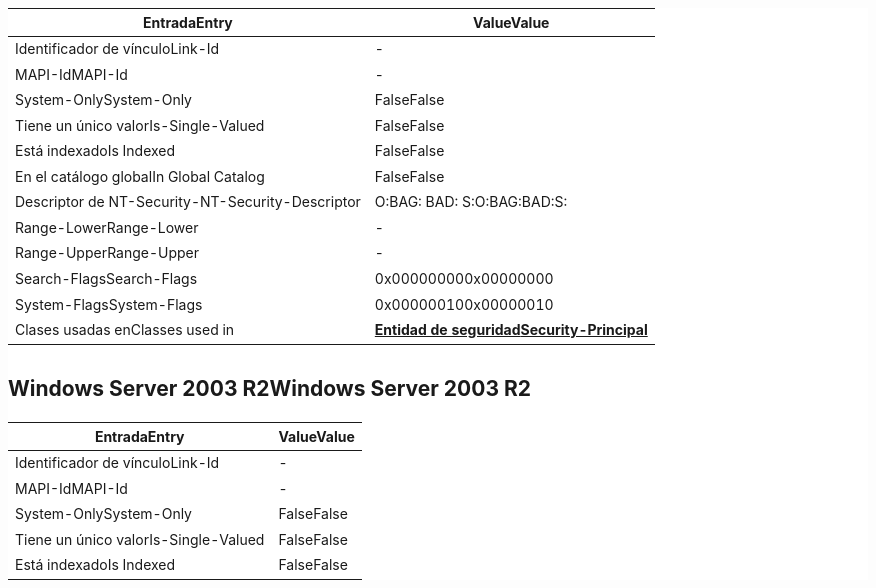 

| <span data-ttu-id="4eb6f-154">Entrada</span><span class="sxs-lookup"><span data-stu-id="4eb6f-154">Entry</span></span> | <span data-ttu-id="4eb6f-155">Value</span><span class="sxs-lookup"><span data-stu-id="4eb6f-155">Value</span></span> |
|------------------------|--------------------------------------------------------------|
| <span data-ttu-id="4eb6f-156">Identificador de vínculo</span><span class="sxs-lookup"><span data-stu-id="4eb6f-156">Link-Id</span></span>                | \-                                                           |
| <span data-ttu-id="4eb6f-157">MAPI-Id</span><span class="sxs-lookup"><span data-stu-id="4eb6f-157">MAPI-Id</span></span>                | \-                                                           |
| <span data-ttu-id="4eb6f-158">System-Only</span><span class="sxs-lookup"><span data-stu-id="4eb6f-158">System-Only</span></span>            | <span data-ttu-id="4eb6f-159">False</span><span class="sxs-lookup"><span data-stu-id="4eb6f-159">False</span></span>                                                        |
| <span data-ttu-id="4eb6f-160">Tiene un único valor</span><span class="sxs-lookup"><span data-stu-id="4eb6f-160">Is-Single-Valued</span></span>       | <span data-ttu-id="4eb6f-161">False</span><span class="sxs-lookup"><span data-stu-id="4eb6f-161">False</span></span>                                                        |
| <span data-ttu-id="4eb6f-162">Está indexado</span><span class="sxs-lookup"><span data-stu-id="4eb6f-162">Is Indexed</span></span>             | <span data-ttu-id="4eb6f-163">False</span><span class="sxs-lookup"><span data-stu-id="4eb6f-163">False</span></span>                                                        |
| <span data-ttu-id="4eb6f-164">En el catálogo global</span><span class="sxs-lookup"><span data-stu-id="4eb6f-164">In Global Catalog</span></span>      | <span data-ttu-id="4eb6f-165">False</span><span class="sxs-lookup"><span data-stu-id="4eb6f-165">False</span></span>                                                        |
| <span data-ttu-id="4eb6f-166">Descriptor de NT-Security-</span><span class="sxs-lookup"><span data-stu-id="4eb6f-166">NT-Security-Descriptor</span></span> | <span data-ttu-id="4eb6f-167">O:BAG: BAD: S:</span><span class="sxs-lookup"><span data-stu-id="4eb6f-167">O:BAG:BAD:S:</span></span>                                                 |
| <span data-ttu-id="4eb6f-168">Range-Lower</span><span class="sxs-lookup"><span data-stu-id="4eb6f-168">Range-Lower</span></span>            | \-                                                           |
| <span data-ttu-id="4eb6f-169">Range-Upper</span><span class="sxs-lookup"><span data-stu-id="4eb6f-169">Range-Upper</span></span>            | \-                                                           |
| <span data-ttu-id="4eb6f-170">Search-Flags</span><span class="sxs-lookup"><span data-stu-id="4eb6f-170">Search-Flags</span></span>           | <span data-ttu-id="4eb6f-171">0x00000000</span><span class="sxs-lookup"><span data-stu-id="4eb6f-171">0x00000000</span></span>                                                   |
| <span data-ttu-id="4eb6f-172">System-Flags</span><span class="sxs-lookup"><span data-stu-id="4eb6f-172">System-Flags</span></span>           | <span data-ttu-id="4eb6f-173">0x00000010</span><span class="sxs-lookup"><span data-stu-id="4eb6f-173">0x00000010</span></span>                                                   |
| <span data-ttu-id="4eb6f-174">Clases usadas en</span><span class="sxs-lookup"><span data-stu-id="4eb6f-174">Classes used in</span></span>        | [<span data-ttu-id="4eb6f-175">**Entidad de seguridad**</span><span class="sxs-lookup"><span data-stu-id="4eb6f-175">**Security-Principal**</span></span>](c-securityprincipal.md)<br/> |



## <a name="windows-server-2003-r2"></a><span data-ttu-id="4eb6f-176">Windows Server 2003 R2</span><span class="sxs-lookup"><span data-stu-id="4eb6f-176">Windows Server 2003 R2</span></span>



| <span data-ttu-id="4eb6f-177">Entrada</span><span class="sxs-lookup"><span data-stu-id="4eb6f-177">Entry</span></span> | <span data-ttu-id="4eb6f-178">Value</span><span class="sxs-lookup"><span data-stu-id="4eb6f-178">Value</span></span> |
|------------------------|--------------------------------------------------------------|
| <span data-ttu-id="4eb6f-179">Identificador de vínculo</span><span class="sxs-lookup"><span data-stu-id="4eb6f-179">Link-Id</span></span>                | \-                                                           |
| <span data-ttu-id="4eb6f-180">MAPI-Id</span><span class="sxs-lookup"><span data-stu-id="4eb6f-180">MAPI-Id</span></span>                | \-                                                           |
| <span data-ttu-id="4eb6f-181">System-Only</span><span class="sxs-lookup"><span data-stu-id="4eb6f-181">System-Only</span></span>            | <span data-ttu-id="4eb6f-182">False</span><span class="sxs-lookup"><span data-stu-id="4eb6f-182">False</span></span>                                                        |
| <span data-ttu-id="4eb6f-183">Tiene un único valor</span><span class="sxs-lookup"><span data-stu-id="4eb6f-183">Is-Single-Valued</span></span>       | <span data-ttu-id="4eb6f-184">False</span><span class="sxs-lookup"><span data-stu-id="4eb6f-184">False</span></span>                                                        |
| <span data-ttu-id="4eb6f-185">Está indexado</span><span class="sxs-lookup"><span data-stu-id="4eb6f-185">Is Indexed</span></span>             | <span data-ttu-id="4eb6f-186">False</span><span class="sxs-lookup"><span data-stu-id="4eb6f-186">False</span></span>                                                        |